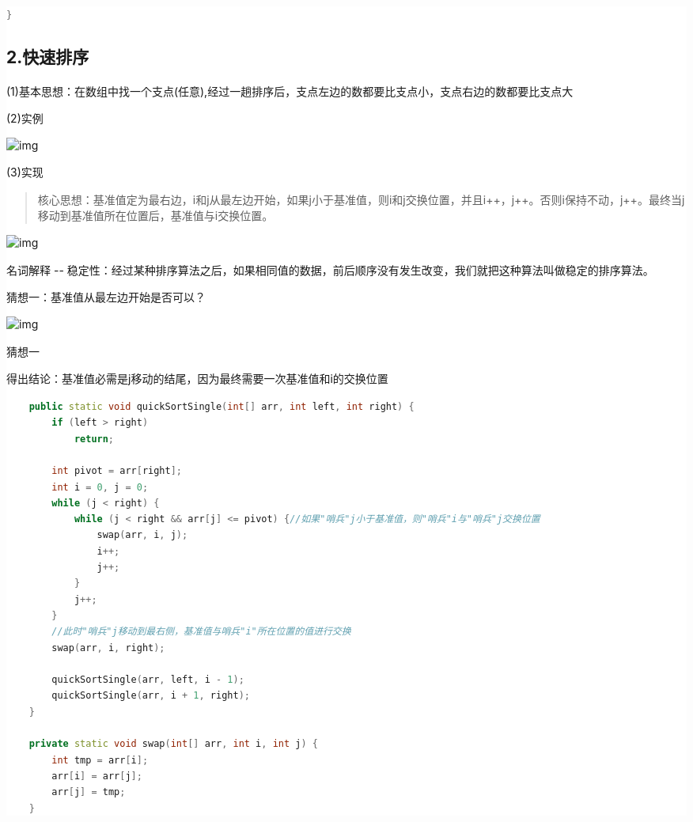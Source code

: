 ```java
}

```





## **2.快速排序** 

(1)基本思想：在数组中找一个支点(任意),经过一趟排序后，支点左边的数都要比支点小，支点右边的数都要比支点大

(2)实例 

![img](https://img2018.cnblogs.com/blog/1647944/201903/1647944-20190331192223690-96015465.gif) 



(3)实现

> 核心思想：基准值定为最右边，i和j从最左边开始，如果j小于基准值，则i和j交换位置，并且i++，j++。否则i保持不动，j++。最终当j移动到基准值所在位置后，基准值与i交换位置。

![img](https://upload-images.jianshu.io/upload_images/11078906-ef3ff16e97165f29.png?imageMogr2/auto-orient/strip|imageView2/2/w/488/format/webp)

名词解释 -- 稳定性：经过某种排序算法之后，如果相同值的数据，前后顺序没有发生改变，我们就把这种算法叫做稳定的排序算法。

猜想一：基准值从最左边开始是否可以？



![img](https://upload-images.jianshu.io/upload_images/11078906-bd5c07ec87b46f15.png?imageMogr2/auto-orient/strip|imageView2/2/w/550/format/webp)

猜想一

得出结论：基准值必需是j移动的结尾，因为最终需要一次基准值和i的交换位置

```cpp
    public static void quickSortSingle(int[] arr, int left, int right) {
        if (left > right)
            return;

        int pivot = arr[right];
        int i = 0, j = 0;
        while (j < right) {
            while (j < right && arr[j] <= pivot) {//如果"哨兵"j小于基准值，则"哨兵"i与"哨兵"j交换位置
                swap(arr, i, j);
                i++;
                j++;
            }
            j++;
        }
        //此时"哨兵"j移动到最右侧，基准值与哨兵"i"所在位置的值进行交换
        swap(arr, i, right);

        quickSortSingle(arr, left, i - 1);
        quickSortSingle(arr, i + 1, right);
    }

    private static void swap(int[] arr, int i, int j) {
        int tmp = arr[i];
        arr[i] = arr[j];
        arr[j] = tmp;
    }
```
